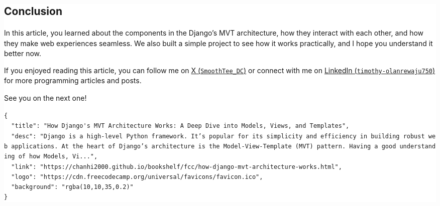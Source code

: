 ## Conclusion

In this article, you learned about the components in the Django’s MVT architecture, how they interact with each other, and how they make web experiences seamless. We also built a simple project to see how it works practically, and I hope you understand it better now.

If you enjoyed reading this article, you can follow me on [X (<VPIcon icon="fa-brands fa-x-twitter"/>`SmoothTee_DC`)](https://x.com/SmoothTee_DC) or connect with me on [LinkedIn (<VPIcon icon="fa-brands fa-linkedin"/>`timothy-olanrewaju750`)](https://linkedin.com/in/timothy-olanrewaju750/) for more programming articles and posts.

See you on the next one!


```component VPCard
{
  "title": "How Django's MVT Architecture Works: A Deep Dive into Models, Views, and Templates",
  "desc": "Django is a high-level Python framework. It’s popular for its simplicity and efficiency in building robust web applications. At the heart of Django’s architecture is the Model-View-Template (MVT) pattern. Having a good understanding of how Models, Vi...",
  "link": "https://chanhi2000.github.io/bookshelf/fcc/how-django-mvt-architecture-works.html",
  "logo": "https://cdn.freecodecamp.org/universal/favicons/favicon.ico",
  "background": "rgba(10,10,35,0.2)"
}
```
